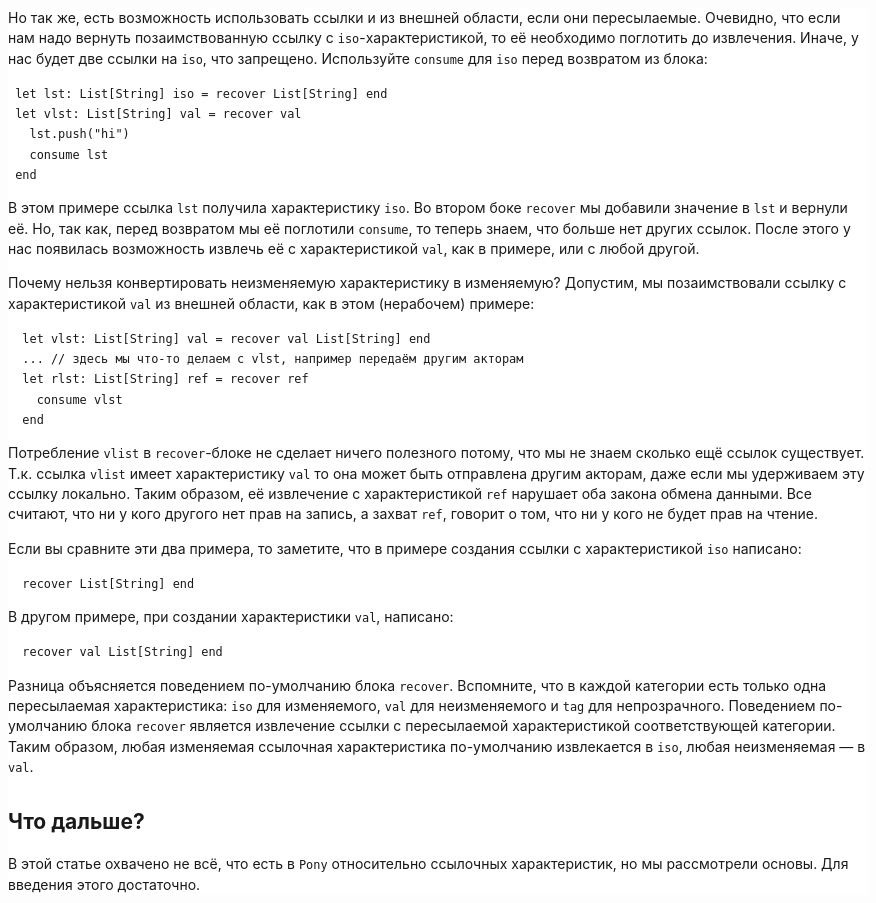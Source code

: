 Но так же, есть возможность использовать ссылки и из внешней области, если они пересылаемые.  Очевидно, что если нам надо вернуть позаимствованную ссылку с `iso`-характеристикой, то её необходимо поглотить до извлечения. Иначе, у нас будет две ссылки на `iso`, что запрещено. Используйте `consume` для `iso` перед возвратом из блока:

```
 let lst: List[String] iso = recover List[String] end
 let vlst: List[String] val = recover val
   lst.push("hi")
   consume lst
 end
```

В этом примере ссылка `lst` получила характеристику `iso`. Во втором боке `recover` мы добавили значение в `lst` и вернули её. Но, так как, перед возвратом мы её поглотили `consume`, то теперь знаем, что больше нет других ссылок. После этого у нас появилась возможность извлечь её с характеристикой `val`, как в примере, или с любой другой.

Почему нельзя конвертировать неизменяемую характеристику в изменяемую? Допустим, мы позаимствовали ссылку с характеристикой `val` из внешней области, как в этом (нерабочем) примере:

```
  let vlst: List[String] val = recover val List[String] end
  ... // здесь мы что-то делаем с vlst, например передаём другим акторам
  let rlst: List[String] ref = recover ref
    consume vlst
  end
```

Потребление  `vlist` в `recover`-блоке не сделает ничего полезного потому, что мы не знаем сколько ещё ссылок существует. Т.к. ссылка `vlist` имеет характеристику `val` то она может быть отправлена другим акторам, даже если мы удерживаем эту ссылку локально. Таким образом, её извлечение с характеристикой `ref` нарушает оба закона обмена данными. Все считают, что ни у кого другого нет прав на запись, а захват `ref`,  говорит о том, что ни у кого не будет прав на чтение.

Если вы сравните эти два примера, то заметите, что в примере создания ссылки с характеристикой `iso` написано:

```
  recover List[String] end
```

В другом примере, при создании характеристики `val`, написано:

```
  recover val List[String] end
```

Разница объясняется поведением по-умолчанию блока `recover`. Вспомните, что в каждой категории есть только одна пересылаемая характеристика: `iso` для изменяемого, `val` для неизменяемого и `tag` для непрозрачного. Поведением по-умолчанию блока `recover` является извлечение ссылки с пересылаемой характеристикой соответствующей категории. Таким образом, любая изменяемая ссылочная характеристика по-умолчанию извлекается в `iso`, любая неизменяемая — в `val`.

## Что дальше?

В этой статье охвачено не всё, что есть в `Pony` относительно ссылочных характеристик, но мы рассмотрели основы. Для введения этого достаточно.
